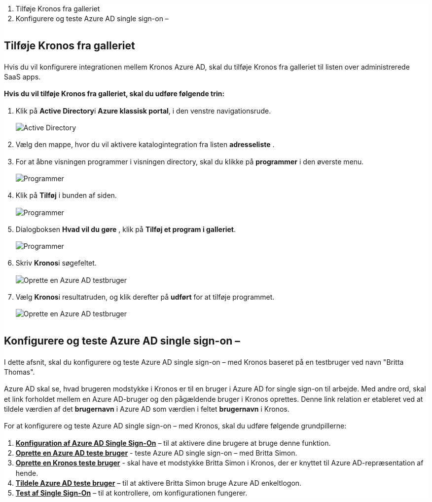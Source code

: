 1. Tilføje Kronos fra galleriet
2. Konfigurere og teste Azure AD single sign-on –


## <a name="adding-kronos-from-the-gallery"></a>Tilføje Kronos fra galleriet
Hvis du vil konfigurere integrationen mellem Kronos Azure AD, skal du tilføje Kronos fra galleriet til listen over administrerede SaaS apps.

**Hvis du vil tilføje Kronos fra galleriet, skal du udføre følgende trin:**

1. Klik på **Active Directory**i **Azure klassisk portal**, i den venstre navigationsrude. 

    ![Active Directory][1]

2. Vælg den mappe, hvor du vil aktivere katalogintegration fra listen **adresseliste** .

3. For at åbne visningen programmer i visningen directory, skal du klikke på **programmer** i den øverste menu.

    ![Programmer][2]

4. Klik på **Tilføj** i bunden af siden.

    ![Programmer][3]

5. Dialogboksen **Hvad vil du gøre** , klik på **Tilføj et program i galleriet**.

    ![Programmer][4]

6. Skriv **Kronos**i søgefeltet.

    ![Oprette en Azure AD testbruger](./media/active-directory-saas-kronos-tutorial/tutorial_kronos_01.png)

7. Vælg **Kronos**i resultatruden, og klik derefter på **udført** for at tilføje programmet.

    ![Oprette en Azure AD testbruger](./media/active-directory-saas-kronos-tutorial/tutorial_kronos_06.png)

##  <a name="configuring-and-testing-azure-ad-single-sign-on"></a>Konfigurere og teste Azure AD single sign-on –
I dette afsnit, skal du konfigurere og teste Azure AD single sign-on – med Kronos baseret på en testbruger ved navn "Britta Thomas".

Azure AD skal se, hvad brugeren modstykke i Kronos er til en bruger i Azure AD for single sign-on til arbejde. Med andre ord, skal et link forholdet mellem en Azure AD-bruger og den pågældende bruger i Kronos oprettes.
Denne link relation er etableret ved at tildele værdien af det **brugernavn** i Azure AD som værdien i feltet **brugernavn** i Kronos.

For at konfigurere og teste Azure AD single sign-on – med Kronos, skal du udføre følgende grundpillerne:

1. **[Konfiguration af Azure AD Single Sign-On](#configuring-azure-ad-single-single-sign-on)** – til at aktivere dine brugere at bruge denne funktion.
2. **[Oprette en Azure AD teste bruger](#creating-an-azure-ad-test-user)** - teste Azure AD single sign-on – med Britta Simon.
4. **[Oprette en Kronos teste bruger](#creating-an-kronos-test-user)** - skal have et modstykke Britta Simon i Kronos, der er knyttet til Azure AD-repræsentation af hende.
5. **[Tildele Azure AD teste bruger](#assigning-the-azure-ad-test-user)** – til at aktivere Britta Simon bruge Azure AD enkeltlogon.
5. **[Test af Single Sign-On](#testing-single-sign-on)** – til at kontrollere, om konfigurationen fungerer.


[1]: ./media/active-directory-saas-kronos-tutorial/tutorial_general_01.png
[2]: ./media/active-directory-saas-kronos-tutorial/tutorial_general_02.png
[3]: ./media/active-directory-saas-kronos-tutorial/tutorial_general_03.png
[4]: ./media/active-directory-saas-kronos-tutorial/tutorial_general_04.png
[6]: ./media/active-directory-saas-kronos-tutorial/tutorial_general_05.png
[10]: ./media/active-directory-saas-kronos-tutorial/tutorial_general_06.png
[11]: ./media/active-directory-saas-kronos-tutorial/tutorial_general_07.png
[20]: ./media/active-directory-saas-kronos-tutorial/tutorial_general_100.png
[200]: ./media/active-directory-saas-kronos-tutorial/tutorial_general_200.png
[201]: ./media/active-directory-saas-kronos-tutorial/tutorial_general_201.png
[203]: ./media/active-directory-saas-kronos-tutorial/tutorial_general_203.png
[204]: ./media/active-directory-saas-kronos-tutorial/tutorial_general_204.png
[205]: ./media/active-directory-saas-kronos-tutorial/tutorial_general_205.png